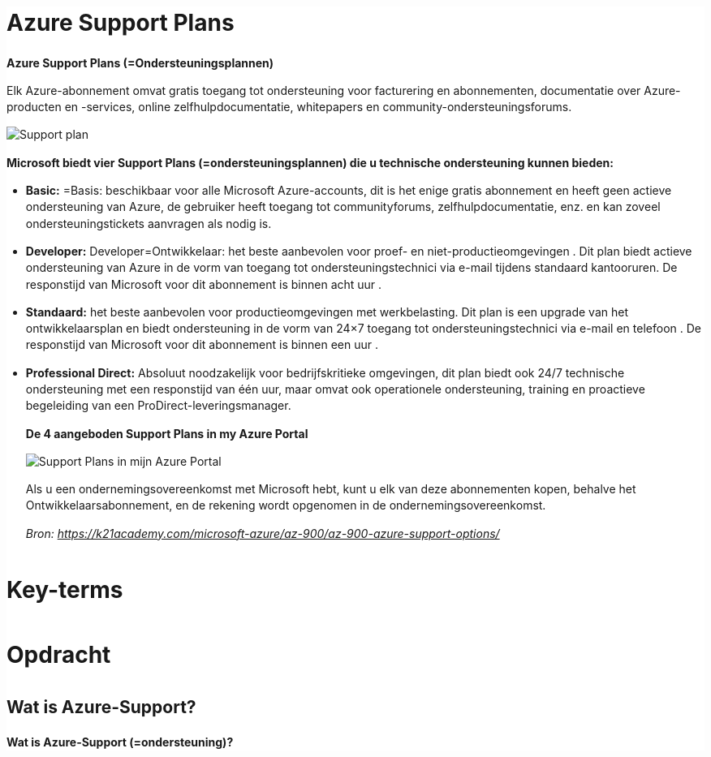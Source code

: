 # Azure Support Plans

**Azure Support Plans (=Ondersteuningsplannen)**

Elk Azure-abonnement omvat gratis toegang tot ondersteuning voor facturering en abonnementen, documentatie over Azure-producten en -services, 
online zelfhulpdocumentatie, whitepapers en community-ondersteuningsforums.

![Support plan](https://user-images.githubusercontent.com/95620804/149917899-bc6a7bd7-d199-42a5-8e8e-0efeadde8591.png)

**Microsoft biedt vier Support Plans (=ondersteuningsplannen) die u technische ondersteuning kunnen bieden:**

- **Basic:**  =Basis: beschikbaar voor alle Microsoft Azure-accounts, dit is het enige gratis abonnement en heeft geen actieve ondersteuning van Azure, 
  de gebruiker heeft toegang tot communityforums, zelfhulpdocumentatie, enz. en kan zoveel ondersteuningstickets aanvragen als nodig is.

- **Developer:**  Developer=Ontwikkelaar: het beste aanbevolen voor proef- en niet-productieomgevingen . Dit plan biedt actieve ondersteuning van Azure in de vorm van toegang
  tot ondersteuningstechnici via e-mail tijdens standaard kantooruren. De responstijd van Microsoft voor dit abonnement is binnen acht uur .

- **Standaard:**  het beste aanbevolen voor productieomgevingen met werkbelasting. Dit plan is een upgrade van het ontwikkelaarsplan en biedt ondersteuning 
  in de vorm van 24×7 toegang tot ondersteuningstechnici via e-mail en telefoon . De responstijd van Microsoft voor dit abonnement is binnen een uur .

- **Professional Direct:** Absoluut noodzakelijk voor bedrijfskritieke omgevingen, dit plan biedt ook 24/7 technische ondersteuning met een responstijd van één uur, 
  maar omvat ook operationele ondersteuning, training en proactieve begeleiding van een ProDirect-leveringsmanager.
  
  **De 4 aangeboden Support Plans in my Azure Portal**
  
  <img width="960" alt="Support Plans in mijn Azure Portal" src="https://user-images.githubusercontent.com/95620804/149922428-01f9de0c-7b84-44ae-9d5b-5a9de071dce6.png">

  Als u een ondernemingsovereenkomst met Microsoft hebt, kunt u elk van deze abonnementen kopen, behalve het Ontwikkelaarsabonnement, 
  en de rekening wordt opgenomen in de ondernemingsovereenkomst.
  
  _Bron: https://k21academy.com/microsoft-azure/az-900/az-900-azure-support-options/_

# Key-terms



# Opdracht

## Wat is Azure-Support?

**Wat is Azure-Support (=ondersteuning)?**
